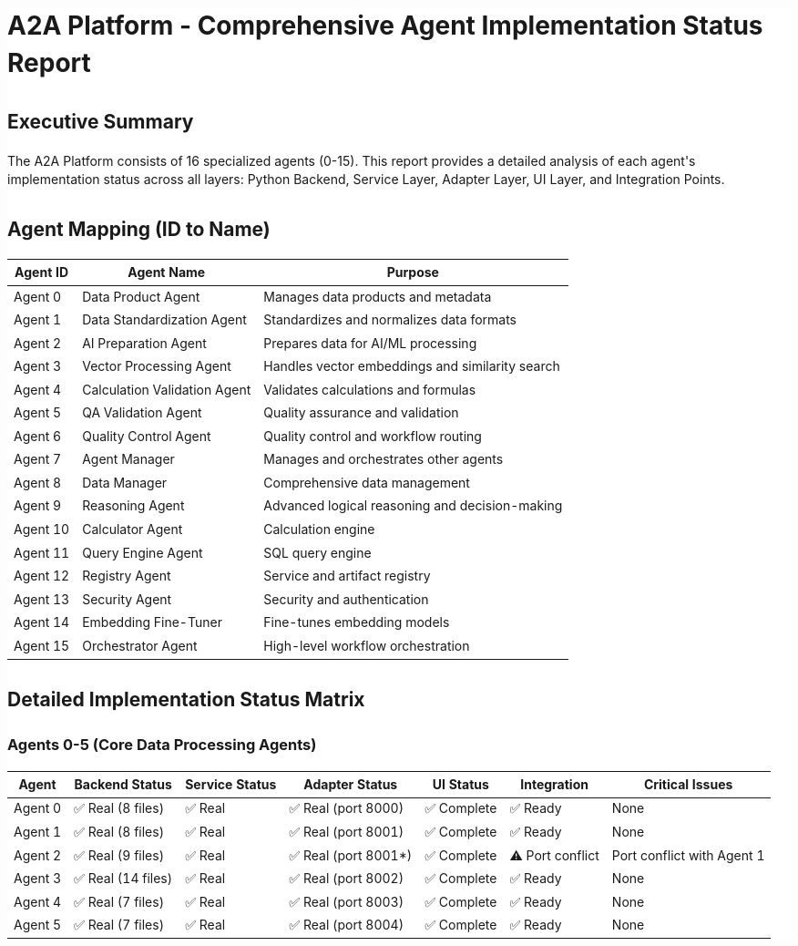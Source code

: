 # A2A Platform - Comprehensive Agent Implementation Status Report

## Executive Summary
The A2A Platform consists of 16 specialized agents (0-15). This report provides a detailed analysis of each agent's implementation status across all layers: Python Backend, Service Layer, Adapter Layer, UI Layer, and Integration Points.

## Agent Mapping (ID to Name)
| Agent ID | Agent Name | Purpose |
|----------|------------|---------|
| Agent 0 | Data Product Agent | Manages data products and metadata |
| Agent 1 | Data Standardization Agent | Standardizes and normalizes data formats |
| Agent 2 | AI Preparation Agent | Prepares data for AI/ML processing |
| Agent 3 | Vector Processing Agent | Handles vector embeddings and similarity search |
| Agent 4 | Calculation Validation Agent | Validates calculations and formulas |
| Agent 5 | QA Validation Agent | Quality assurance and validation |
| Agent 6 | Quality Control Agent | Quality control and workflow routing |
| Agent 7 | Agent Manager | Manages and orchestrates other agents |
| Agent 8 | Data Manager | Comprehensive data management |
| Agent 9 | Reasoning Agent | Advanced logical reasoning and decision-making |
| Agent 10 | Calculator Agent | Calculation engine |
| Agent 11 | Query Engine Agent | SQL query engine |
| Agent 12 | Registry Agent | Service and artifact registry |
| Agent 13 | Security Agent | Security and authentication |
| Agent 14 | Embedding Fine-Tuner | Fine-tunes embedding models |
| Agent 15 | Orchestrator Agent | High-level workflow orchestration |

## Detailed Implementation Status Matrix

### Agents 0-5 (Core Data Processing Agents)
| Agent | Backend Status | Service Status | Adapter Status | UI Status | Integration | Critical Issues |
|-------|---------------|----------------|----------------|-----------|-------------|-----------------|
| Agent 0 | ✅ Real (8 files) | ✅ Real | ✅ Real (port 8000) | ✅ Complete | ✅ Ready | None |
| Agent 1 | ✅ Real (8 files) | ✅ Real | ✅ Real (port 8001) | ✅ Complete | ✅ Ready | None |
| Agent 2 | ✅ Real (9 files) | ✅ Real | ✅ Real (port 8001*) | ✅ Complete | ⚠️ Port conflict | Port conflict with Agent 1 |
| Agent 3 | ✅ Real (14 files) | ✅ Real | ✅ Real (port 8002) | ✅ Complete | ✅ Ready | None |
| Agent 4 | ✅ Real (7 files) | ✅ Real | ✅ Real (port 8003) | ✅ Complete | ✅ Ready | None |
| Agent 5 | ✅ Real (7 files) | ✅ Real | ✅ Real (port 8004) | ✅ Complete | ✅ Ready | None |
